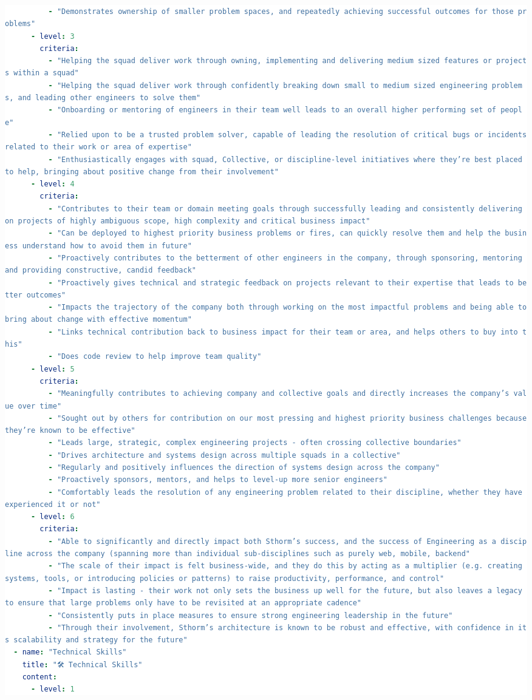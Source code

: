 ```yaml
          - "Demonstrates ownership of smaller problem spaces, and repeatedly achieving successful outcomes for those problems"
      - level: 3
        criteria:
          - "Helping the squad deliver work through owning, implementing and delivering medium sized features or projects within a squad"
          - "Helping the squad deliver work through confidently breaking down small to medium sized engineering problems, and leading other engineers to solve them"
          - "Onboarding or mentoring of engineers in their team well leads to an overall higher performing set of people"
          - "Relied upon to be a trusted problem solver, capable of leading the resolution of critical bugs or incidents related to their work or area of expertise"
          - "Enthusiastically engages with squad, Collective, or discipline-level initiatives where they’re best placed to help, bringing about positive change from their involvement"
      - level: 4
        criteria:
          - "Contributes to their team or domain meeting goals through successfully leading and consistently delivering on projects of highly ambiguous scope, high complexity and critical business impact"
          - "Can be deployed to highest priority business problems or fires, can quickly resolve them and help the business understand how to avoid them in future"
          - "Proactively contributes to the betterment of other engineers in the company, through sponsoring, mentoring and providing constructive, candid feedback"
          - "Proactively gives technical and strategic feedback on projects relevant to their expertise that leads to better outcomes"
          - "Impacts the trajectory of the company both through working on the most impactful problems and being able to bring about change with effective momentum"
          - "Links technical contribution back to business impact for their team or area, and helps others to buy into this"
          - "Does code review to help improve team quality"
      - level: 5
        criteria:
          - "Meaningfully contributes to achieving company and collective goals and directly increases the company’s value over time"
          - "Sought out by others for contribution on our most pressing and highest priority business challenges because they’re known to be effective"
          - "Leads large, strategic, complex engineering projects - often crossing collective boundaries"
          - "Drives architecture and systems design across multiple squads in a collective"
          - "Regularly and positively influences the direction of systems design across the company"
          - "Proactively sponsors, mentors, and helps to level-up more senior engineers"
          - "Comfortably leads the resolution of any engineering problem related to their discipline, whether they have experienced it or not"
      - level: 6
        criteria:
          - "Able to significantly and directly impact both Sthorm’s success, and the success of Engineering as a discipline across the company (spanning more than individual sub-disciplines such as purely web, mobile, backend"
          - "The scale of their impact is felt business-wide, and they do this by acting as a multiplier (e.g. creating systems, tools, or introducing policies or patterns) to raise productivity, performance, and control"
          - "Impact is lasting - their work not only sets the business up well for the future, but also leaves a legacy to ensure that large problems only have to be revisited at an appropriate cadence"
          - "Consistently puts in place measures to ensure strong engineering leadership in the future"
          - "Through their involvement, Sthorm’s architecture is known to be robust and effective, with confidence in its scalability and strategy for the future"
  - name: "Technical Skills"
    title: "🛠️ Technical Skills"
    content:
      - level: 1
```